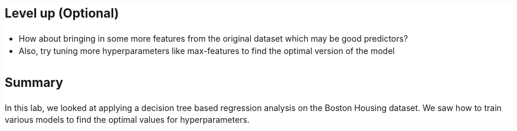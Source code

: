 ## Level up (Optional)

- How about bringing in some more features from the original dataset which may be good predictors?
- Also, try tuning more hyperparameters like max-features to find the optimal version of the model 

## Summary 

In this lab, we looked at applying a decision tree based regression analysis on the Boston Housing dataset. We saw how to train various models to find the optimal values for hyperparameters. 
